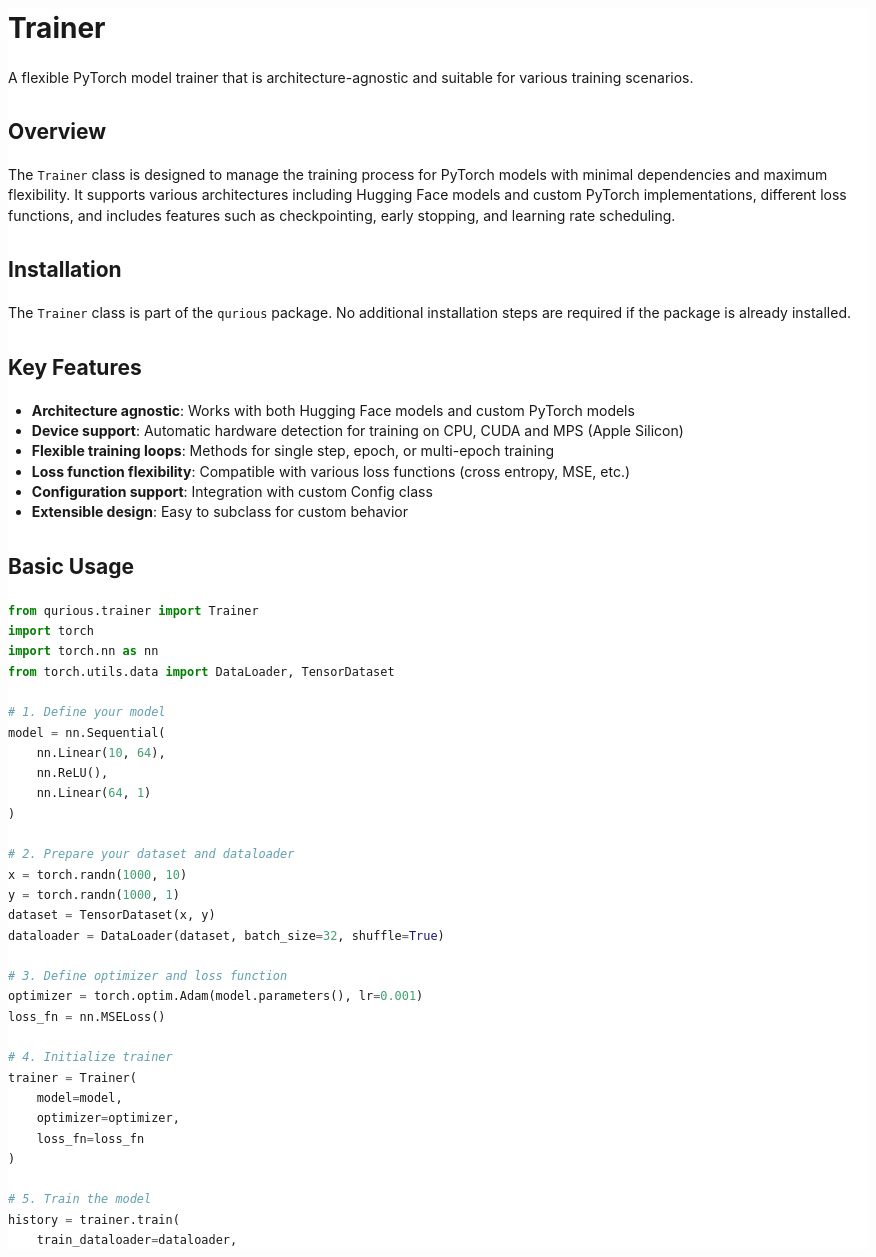 # Trainer

A flexible PyTorch model trainer that is architecture-agnostic and suitable for various training scenarios.

## Overview

The `Trainer` class is designed to manage the training process for PyTorch models with minimal dependencies and maximum flexibility. It supports various architectures including Hugging Face models and custom PyTorch implementations, different loss functions, and includes features such as checkpointing, early stopping, and learning rate scheduling.

## Installation

The `Trainer` class is part of the `qurious` package. No additional installation steps are required if the package is already installed.

## Key Features

- **Architecture agnostic**: Works with both Hugging Face models and custom PyTorch models
- **Device support**: Automatic hardware detection for training on CPU, CUDA and MPS (Apple Silicon)
- **Flexible training loops**: Methods for single step, epoch, or multi-epoch training
- **Loss function flexibility**: Compatible with various loss functions (cross entropy, MSE, etc.)
- **Configuration support**: Integration with custom Config class
- **Extensible design**: Easy to subclass for custom behavior

## Basic Usage

```python
from qurious.trainer import Trainer
import torch
import torch.nn as nn
from torch.utils.data import DataLoader, TensorDataset

# 1. Define your model
model = nn.Sequential(
    nn.Linear(10, 64),
    nn.ReLU(),
    nn.Linear(64, 1)
)

# 2. Prepare your dataset and dataloader
x = torch.randn(1000, 10)
y = torch.randn(1000, 1)
dataset = TensorDataset(x, y)
dataloader = DataLoader(dataset, batch_size=32, shuffle=True)

# 3. Define optimizer and loss function
optimizer = torch.optim.Adam(model.parameters(), lr=0.001)
loss_fn = nn.MSELoss()

# 4. Initialize trainer
trainer = Trainer(
    model=model,
    optimizer=optimizer,
    loss_fn=loss_fn
)

# 5. Train the model
history = trainer.train(
    train_dataloader=dataloader,
```